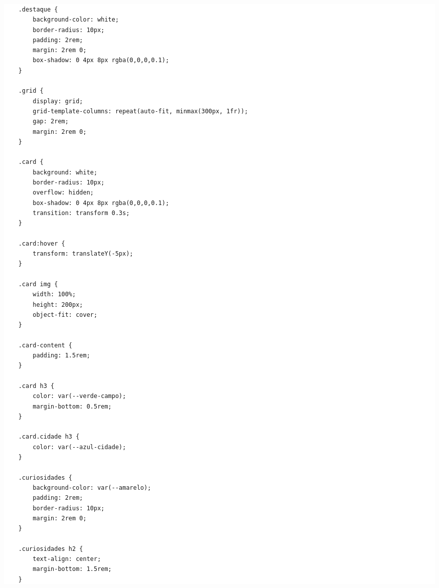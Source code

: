         .destaque {
            background-color: white;
            border-radius: 10px;
            padding: 2rem;
            margin: 2rem 0;
            box-shadow: 0 4px 8px rgba(0,0,0,0.1);
        }

        .grid {
            display: grid;
            grid-template-columns: repeat(auto-fit, minmax(300px, 1fr));
            gap: 2rem;
            margin: 2rem 0;
        }

        .card {
            background: white;
            border-radius: 10px;
            overflow: hidden;
            box-shadow: 0 4px 8px rgba(0,0,0,0.1);
            transition: transform 0.3s;
        }

        .card:hover {
            transform: translateY(-5px);
        }

        .card img {
            width: 100%;
            height: 200px;
            object-fit: cover;
        }

        .card-content {
            padding: 1.5rem;
        }

        .card h3 {
            color: var(--verde-campo);
            margin-bottom: 0.5rem;
        }

        .card.cidade h3 {
            color: var(--azul-cidade);
        }

        .curiosidades {
            background-color: var(--amarelo);
            padding: 2rem;
            border-radius: 10px;
            margin: 2rem 0;
        }

        .curiosidades h2 {
            text-align: center;
            margin-bottom: 1.5rem;
        }
